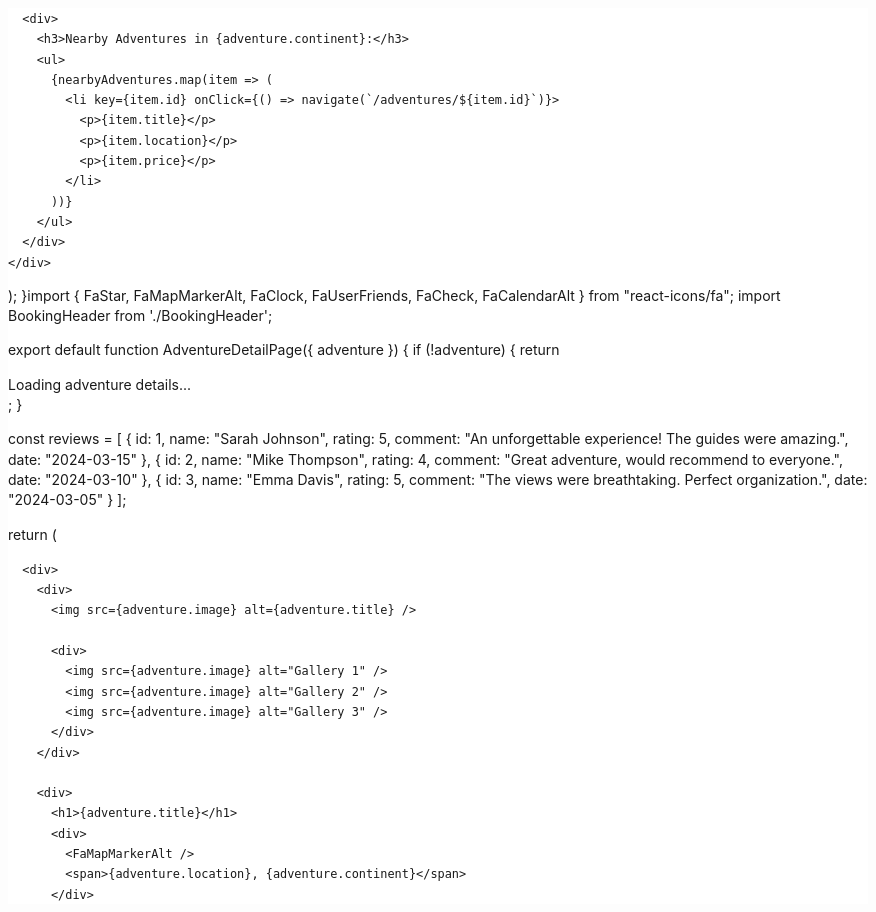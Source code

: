       <div>
        <h3>Nearby Adventures in {adventure.continent}:</h3>
        <ul>
          {nearbyAdventures.map(item => (
            <li key={item.id} onClick={() => navigate(`/adventures/${item.id}`)}>
              <p>{item.title}</p>
              <p>{item.location}</p>
              <p>{item.price}</p>
            </li>
          ))}
        </ul>
      </div>
    </div>
  );
}import { FaStar, FaMapMarkerAlt, FaClock, FaUserFriends, FaCheck, FaCalendarAlt } from "react-icons/fa";
import BookingHeader from './BookingHeader';

export default function AdventureDetailPage({ adventure }) {
  if (!adventure) {
    return <div>Loading adventure details...</div>;
  }

  const reviews = [
    { id: 1, name: "Sarah Johnson", rating: 5, comment: "An unforgettable experience! The guides were amazing.", date: "2024-03-15" },
    { id: 2, name: "Mike Thompson", rating: 4, comment: "Great adventure, would recommend to everyone.", date: "2024-03-10" },
    { id: 3, name: "Emma Davis", rating: 5, comment: "The views were breathtaking. Perfect organization.", date: "2024-03-05" }
  ];

  return (
    <div>
      <BookingHeader />

      <div>
        <div>
          <img src={adventure.image} alt={adventure.title} />

          <div>
            <img src={adventure.image} alt="Gallery 1" />
            <img src={adventure.image} alt="Gallery 2" />
            <img src={adventure.image} alt="Gallery 3" />
          </div>
        </div>

        <div>
          <h1>{adventure.title}</h1>
          <div>
            <FaMapMarkerAlt />
            <span>{adventure.location}, {adventure.continent}</span>
          </div>
